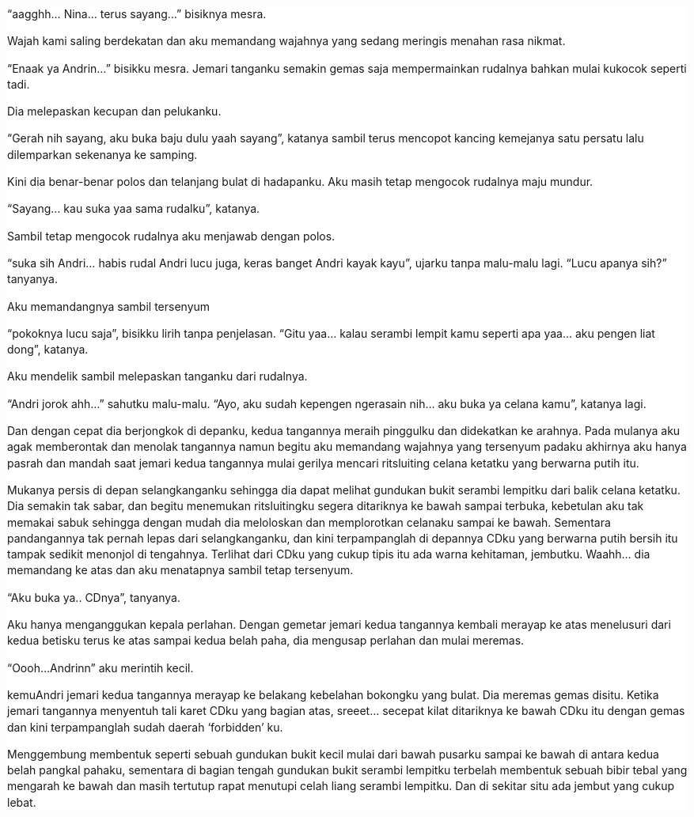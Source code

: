 “aagghh… Nina… terus sayang…” bisiknya mesra.

Wajah kami saling berdekatan dan aku memandang wajahnya yang sedang meringis menahan rasa nikmat.

“Enaak ya Andrin…” bisikku mesra. Jemari tanganku semakin gemas saja mempermainkan rudalnya bahkan mulai kukocok seperti tadi.

Dia melepaskan kecupan dan pelukanku.

“Gerah nih sayang, aku buka baju dulu yaah sayang”, katanya sambil terus mencopot kancing kemejanya satu persatu lalu dilemparkan sekenanya ke samping.

Kini dia benar-benar polos dan telanjang bulat di hadapanku. Aku masih tetap mengocok rudalnya maju mundur.

“Sayang… kau suka yaa sama rudalku”, katanya.

Sambil tetap mengocok rudalnya aku menjawab dengan polos.

“suka sih Andri… habis rudal Andri lucu juga, keras banget Andri kayak kayu”, ujarku tanpa malu-malu lagi.
“Lucu apanya sih?” tanyanya.

Aku memandangnya sambil tersenyum

“pokoknya lucu saja”, bisikku lirih tanpa penjelasan.
“Gitu yaa… kalau serambi lempit kamu seperti apa yaa… aku pengen liat dong”, katanya.

Aku mendelik sambil melepaskan tanganku dari rudalnya.

“Andri jorok ahh…” sahutku malu-malu. “Ayo, aku sudah kepengen ngerasain nih… aku buka ya celana kamu”, katanya lagi.

Dan dengan cepat dia berjongkok di depanku, kedua tangannya meraih pinggulku dan didekatkan ke arahnya. Pada mulanya aku agak memberontak dan menolak tangannya namun begitu aku memandang wajahnya yang tersenyum padaku akhirnya aku hanya pasrah dan mandah saat jemari kedua tangannya mulai gerilya mencari ritsluiting celana ketatku yang berwarna putih itu.

Mukanya persis di depan selangkanganku sehingga dia dapat melihat gundukan bukit serambi lempitku dari balik celana ketatku. Dia semakin tak sabar, dan begitu menemukan ritsluitingku segera ditariknya ke bawah sampai terbuka, kebetulan aku tak memakai sabuk sehingga dengan mudah dia meloloskan dan memplorotkan celanaku sampai ke bawah. Sementara pandangannya tak pernah lepas dari selangkanganku, dan kini terpampanglah di depannya CDku yang berwarna putih bersih itu tampak sedikit menonjol di tengahnya. Terlihat dari CDku yang cukup tipis itu ada warna kehitaman, jembutku. Waahh… dia memandang ke atas dan aku menatapnya sambil tetap tersenyum.

“Aku buka ya.. CDnya”, tanyanya.

Aku hanya menganggukan kepala perlahan. Dengan gemetar jemari kedua tangannya kembali merayap ke atas menelusuri dari kedua betisku terus ke atas sampai kedua belah paha, dia mengusap perlahan dan mulai meremas.

“Oooh…Andrinn” aku merintih kecil.

kemuAndri jemari kedua tangannya merayap ke belakang kebelahan bokongku yang bulat. Dia meremas gemas disitu. Ketika jemari tangannya menyentuh tali karet CDku yang bagian atas, sreeet… secepat kilat ditariknya ke bawah CDku itu dengan gemas dan kini terpampanglah sudah daerah ‘forbidden’ ku.

Menggembung membentuk seperti sebuah gundukan bukit kecil mulai dari bawah pusarku sampai ke bawah di antara kedua belah pangkal pahaku, sementara di bagian tengah gundukan bukit serambi lempitku terbelah membentuk sebuah bibir tebal yang mengarah ke bawah dan masih tertutup rapat menutupi celah liang serambi lempitku. Dan di sekitar situ ada jembut yang cukup lebat.
